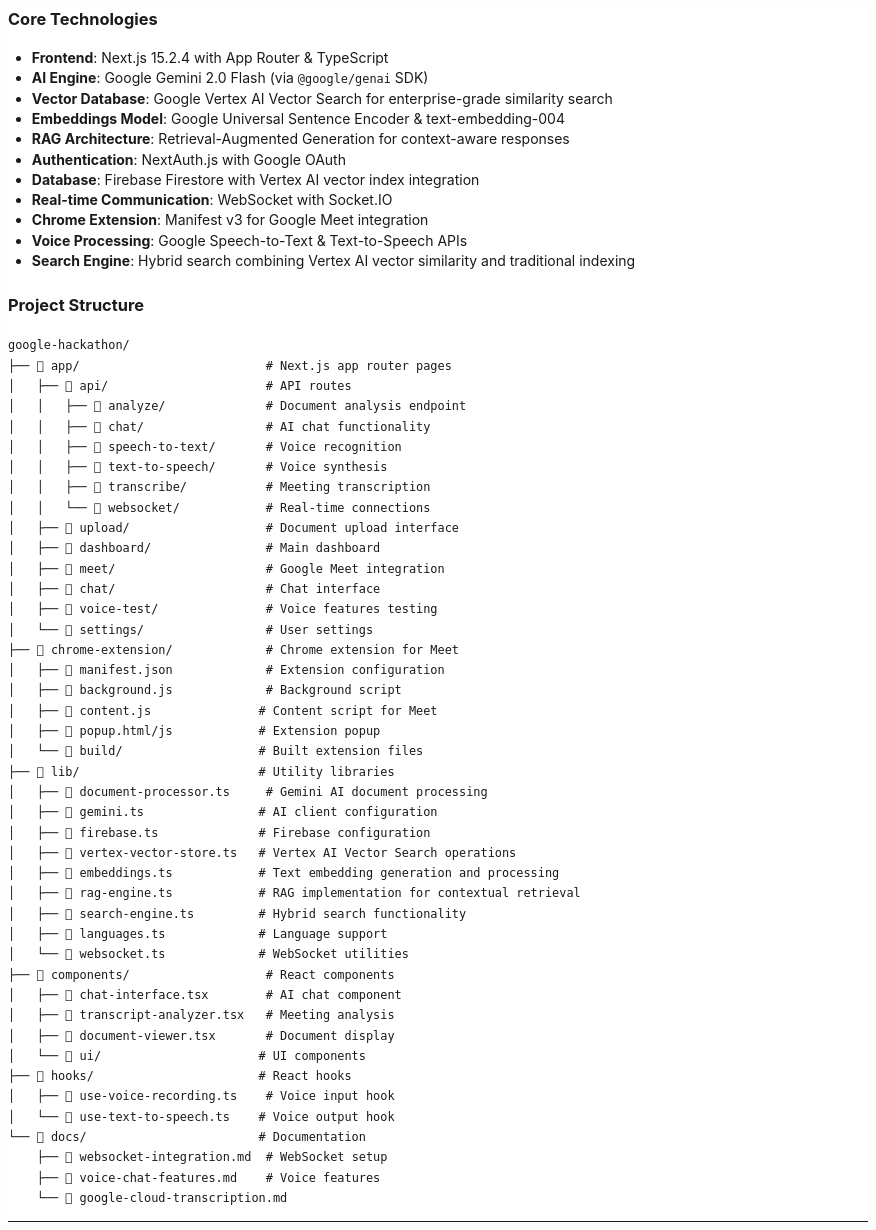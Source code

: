 ### Core Technologies

- **Frontend**: Next.js 15.2.4 with App Router & TypeScript
- **AI Engine**: Google Gemini 2.0 Flash (via `@google/genai` SDK)
- **Vector Database**: Google Vertex AI Vector Search for enterprise-grade similarity search
- **Embeddings Model**: Google Universal Sentence Encoder & text-embedding-004
- **RAG Architecture**: Retrieval-Augmented Generation for context-aware responses
- **Authentication**: NextAuth.js with Google OAuth
- **Database**: Firebase Firestore with Vertex AI vector index integration
- **Real-time Communication**: WebSocket with Socket.IO
- **Chrome Extension**: Manifest v3 for Google Meet integration
- **Voice Processing**: Google Speech-to-Text & Text-to-Speech APIs
- **Search Engine**: Hybrid search combining Vertex AI vector similarity and traditional indexing

### Project Structure

```
google-hackathon/
├── 📁 app/                          # Next.js app router pages
│   ├── 📁 api/                      # API routes
│   │   ├── 📄 analyze/              # Document analysis endpoint
│   │   ├── 📄 chat/                 # AI chat functionality
│   │   ├── 📄 speech-to-text/       # Voice recognition
│   │   ├── 📄 text-to-speech/       # Voice synthesis
│   │   ├── 📄 transcribe/           # Meeting transcription
│   │   └── 📄 websocket/            # Real-time connections
│   ├── 📄 upload/                   # Document upload interface
│   ├── 📄 dashboard/                # Main dashboard
│   ├── 📄 meet/                     # Google Meet integration
│   ├── 📄 chat/                     # Chat interface
│   ├── 📄 voice-test/               # Voice features testing
│   └── 📄 settings/                 # User settings
├── 📁 chrome-extension/             # Chrome extension for Meet
│   ├── 📄 manifest.json             # Extension configuration
│   ├── 📄 background.js             # Background script
│   ├── 📄 content.js               # Content script for Meet
│   ├── 📄 popup.html/js            # Extension popup
│   └── 📁 build/                   # Built extension files
├── 📁 lib/                         # Utility libraries
│   ├── 📄 document-processor.ts     # Gemini AI document processing
│   ├── 📄 gemini.ts                # AI client configuration
│   ├── 📄 firebase.ts              # Firebase configuration
│   ├── 📄 vertex-vector-store.ts   # Vertex AI Vector Search operations
│   ├── 📄 embeddings.ts            # Text embedding generation and processing
│   ├── 📄 rag-engine.ts            # RAG implementation for contextual retrieval
│   ├── 📄 search-engine.ts         # Hybrid search functionality
│   ├── 📄 languages.ts             # Language support
│   └── 📄 websocket.ts             # WebSocket utilities
├── 📁 components/                   # React components
│   ├── 📄 chat-interface.tsx        # AI chat component
│   ├── 📄 transcript-analyzer.tsx   # Meeting analysis
│   ├── 📄 document-viewer.tsx       # Document display
│   └── 📁 ui/                      # UI components
├── 📁 hooks/                       # React hooks
│   ├── 📄 use-voice-recording.ts    # Voice input hook
│   └── 📄 use-text-to-speech.ts    # Voice output hook
└── 📁 docs/                        # Documentation
    ├── 📄 websocket-integration.md  # WebSocket setup
    ├── 📄 voice-chat-features.md    # Voice features
    └── 📄 google-cloud-transcription.md
```

---